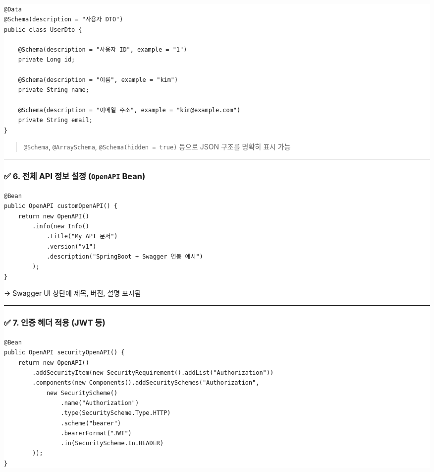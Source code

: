 ```
@Data
@Schema(description = "사용자 DTO")
public class UserDto {

    @Schema(description = "사용자 ID", example = "1")
    private Long id;

    @Schema(description = "이름", example = "kim")
    private String name;

    @Schema(description = "이메일 주소", example = "kim@example.com")
    private String email;
}
```

> `@Schema`, `@ArraySchema`, `@Schema(hidden = true)` 등으로 JSON 구조를 명확히 표시 가능

------

### ✅ 6. 전체 API 정보 설정 (`OpenAPI` Bean)

```
@Bean
public OpenAPI customOpenAPI() {
    return new OpenAPI()
        .info(new Info()
            .title("My API 문서")
            .version("v1")
            .description("SpringBoot + Swagger 연동 예시")
        );
}
```

→ Swagger UI 상단에 제목, 버전, 설명 표시됨

------

### ✅ 7. 인증 헤더 적용 (JWT 등)

```
@Bean
public OpenAPI securityOpenAPI() {
    return new OpenAPI()
        .addSecurityItem(new SecurityRequirement().addList("Authorization"))
        .components(new Components().addSecuritySchemes("Authorization",
            new SecurityScheme()
                .name("Authorization")
                .type(SecurityScheme.Type.HTTP)
                .scheme("bearer")
                .bearerFormat("JWT")
                .in(SecurityScheme.In.HEADER)
        ));
}
```
